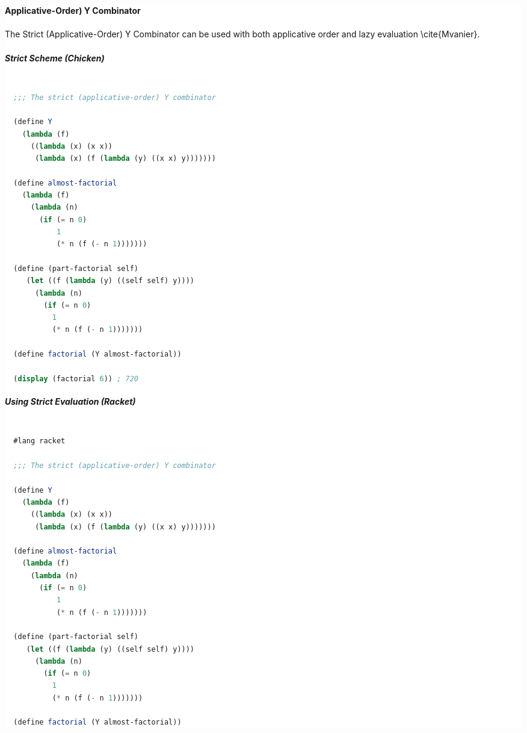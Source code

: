 #### Applicative-Order) Y Combinator
The Strict (Applicative-Order) Y Combinator can be used with both applicative order and lazy evaluation \cite{Mvanier}.

##### Strict Scheme (Chicken)

````scheme

  ;;; The strict (applicative-order) Y combinator

  (define Y 
    (lambda (f)
      ((lambda (x) (x x))
       (lambda (x) (f (lambda (y) ((x x) y)))))))

  (define almost-factorial
    (lambda (f)
      (lambda (n)
        (if (= n 0)
            1
            (* n (f (- n 1)))))))

  (define (part-factorial self)
     (let ((f (lambda (y) ((self self) y))))
       (lambda (n)
         (if (= n 0)
           1 
           (* n (f (- n 1)))))))

  (define factorial (Y almost-factorial))

  (display (factorial 6)) ; 720


````

##### Using Strict Evaluation (Racket)

````scheme

  #lang racket

  ;;; The strict (applicative-order) Y combinator

  (define Y 
    (lambda (f)
      ((lambda (x) (x x))
       (lambda (x) (f (lambda (y) ((x x) y)))))))

  (define almost-factorial
    (lambda (f)
      (lambda (n)
        (if (= n 0)
            1
            (* n (f (- n 1)))))))

  (define (part-factorial self)
     (let ((f (lambda (y) ((self self) y))))
       (lambda (n)
         (if (= n 0)
           1 
           (* n (f (- n 1)))))))

  (define factorial (Y almost-factorial))

````